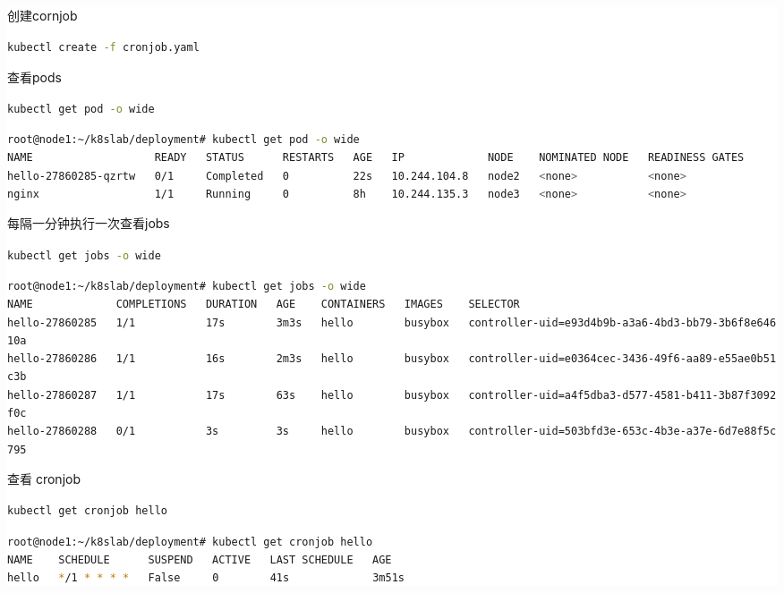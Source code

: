 

创建cornjob

```bash
kubectl create -f cronjob.yaml
```



查看pods

```bash
kubectl get pod -o wide
```



```bash
root@node1:~/k8slab/deployment# kubectl get pod -o wide
NAME                   READY   STATUS      RESTARTS   AGE   IP             NODE    NOMINATED NODE   READINESS GATES
hello-27860285-qzrtw   0/1     Completed   0          22s   10.244.104.8   node2   <none>           <none>
nginx                  1/1     Running     0          8h    10.244.135.3   node3   <none>           <none>
```



每隔一分钟执行一次查看jobs

```bash
kubectl get jobs -o wide
```



```bash
root@node1:~/k8slab/deployment# kubectl get jobs -o wide
NAME             COMPLETIONS   DURATION   AGE    CONTAINERS   IMAGES    SELECTOR
hello-27860285   1/1           17s        3m3s   hello        busybox   controller-uid=e93d4b9b-a3a6-4bd3-bb79-3b6f8e64610a
hello-27860286   1/1           16s        2m3s   hello        busybox   controller-uid=e0364cec-3436-49f6-aa89-e55ae0b51c3b
hello-27860287   1/1           17s        63s    hello        busybox   controller-uid=a4f5dba3-d577-4581-b411-3b87f3092f0c
hello-27860288   0/1           3s         3s     hello        busybox   controller-uid=503bfd3e-653c-4b3e-a37e-6d7e88f5c795
```



查看 cronjob

```bash
kubectl get cronjob hello
```



```bash
root@node1:~/k8slab/deployment# kubectl get cronjob hello
NAME    SCHEDULE      SUSPEND   ACTIVE   LAST SCHEDULE   AGE
hello   */1 * * * *   False     0        41s             3m51s
```
